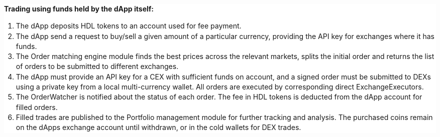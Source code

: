 **Trading using funds held by the dApp itself:**

1. The dApp deposits HDL tokens to an account used for fee payment.
2. The dApp send a request to buy/sell a given amount of a particular currency, providing the API key for exchanges where it has funds.
3. The Order matching engine module finds the best prices across the relevant markets, splits the initial order and returns the list of orders to be submitted to different exchanges.
4. The dApp must provide an API key for a CEX with sufficient funds on account, and  a signed order must be submitted to DEXs using a private key from a local multi-currency wallet. All orders are executed by corresponding direct  ExchangeExecutors.
5. The OrderWatcher is notified about the status of each order. The fee in HDL tokens is deducted from the dApp account for filled orders.
6. Filled trades are published to the Portfolio management module for further tracking and analysis. The purchased coins remain on the dApps exchange account until withdrawn, or in the cold wallets for DEX trades.

